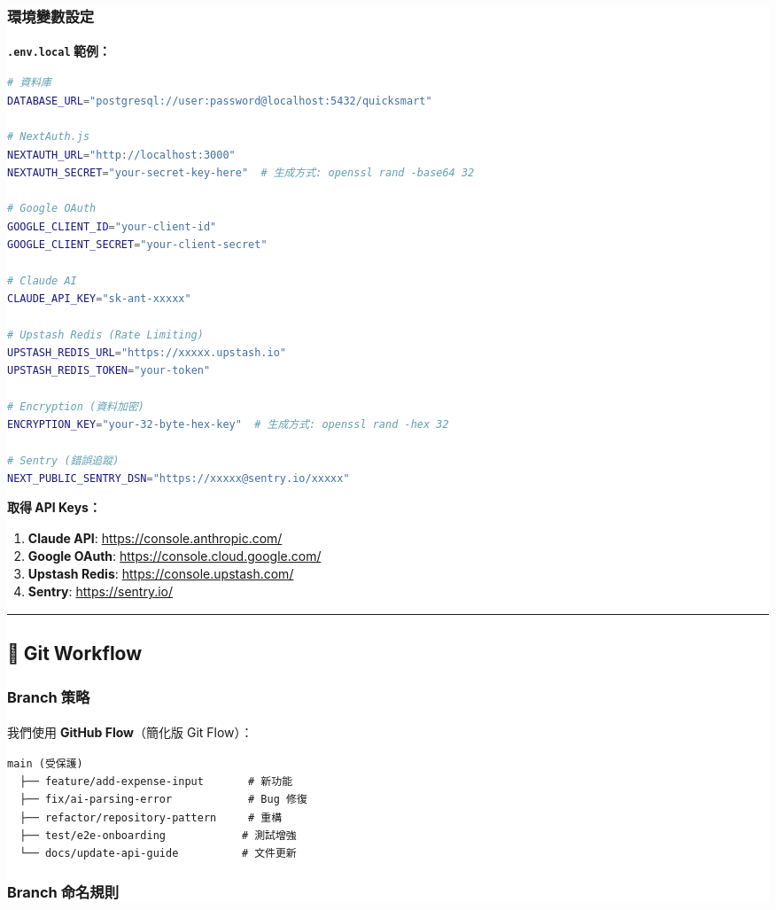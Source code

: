 ### 環境變數設定

**`.env.local` 範例：**
```bash
# 資料庫
DATABASE_URL="postgresql://user:password@localhost:5432/quicksmart"

# NextAuth.js
NEXTAUTH_URL="http://localhost:3000"
NEXTAUTH_SECRET="your-secret-key-here"  # 生成方式: openssl rand -base64 32

# Google OAuth
GOOGLE_CLIENT_ID="your-client-id"
GOOGLE_CLIENT_SECRET="your-client-secret"

# Claude AI
CLAUDE_API_KEY="sk-ant-xxxxx"

# Upstash Redis (Rate Limiting)
UPSTASH_REDIS_URL="https://xxxxx.upstash.io"
UPSTASH_REDIS_TOKEN="your-token"

# Encryption (資料加密)
ENCRYPTION_KEY="your-32-byte-hex-key"  # 生成方式: openssl rand -hex 32

# Sentry (錯誤追蹤)
NEXT_PUBLIC_SENTRY_DSN="https://xxxxx@sentry.io/xxxxx"
```

**取得 API Keys：**
1. **Claude API**: https://console.anthropic.com/
2. **Google OAuth**: https://console.cloud.google.com/
3. **Upstash Redis**: https://console.upstash.com/
4. **Sentry**: https://sentry.io/

---

## 🌿 Git Workflow

### Branch 策略

我們使用 **GitHub Flow**（簡化版 Git Flow）：

```
main (受保護)
  ├── feature/add-expense-input       # 新功能
  ├── fix/ai-parsing-error            # Bug 修復
  ├── refactor/repository-pattern     # 重構
  ├── test/e2e-onboarding            # 測試增強
  └── docs/update-api-guide          # 文件更新
```

### Branch 命名規則
